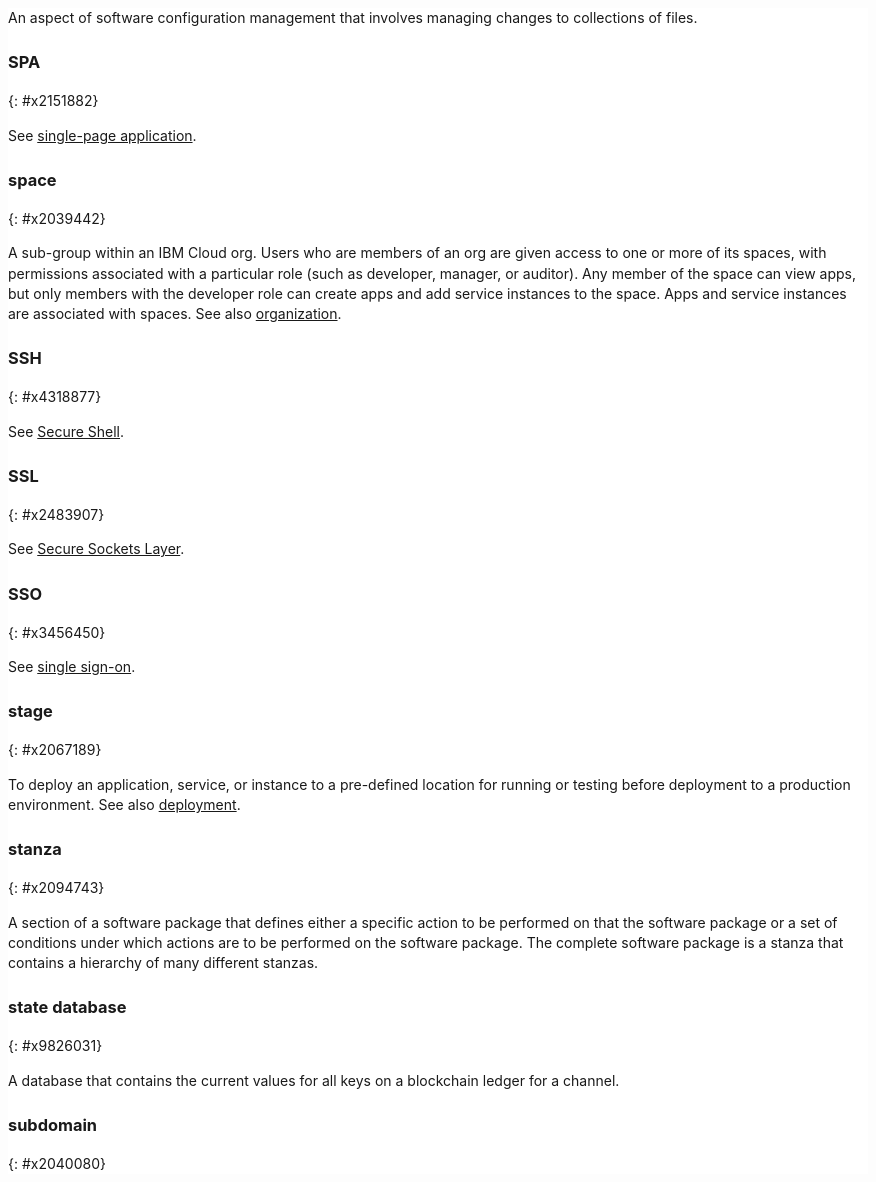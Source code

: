 An aspect of software configuration management that involves managing changes to collections of files.

### SPA
{: #x2151882}

See [single-page application](#x9829514).


### space
{: #x2039442}

A sub-group within an IBM Cloud org. Users who are members of an org are given access to one or more of its spaces, with permissions associated with a particular role (such as developer, manager, or auditor). Any member of the space can view apps, but only members with the developer role can create apps and add service instances to the space. Apps and service instances are associated with spaces. See also [organization](#x2032585).

### SSH
{: #x4318877}

See [Secure Shell](#x3574365).


### SSL
{: #x2483907}

See [Secure Sockets Layer](#x2038004).


### SSO
{: #x3456450}

See [single sign-on](#x2213318).


### stage
{: #x2067189}

To deploy an application, service, or instance to a pre-defined location  for running or testing before deployment to a production environment. See also [deployment](#x2104544).

### stanza
{: #x2094743}

A section of a software package that defines either a specific action to be performed on that the software package or a set of conditions under which actions are to be performed on the software package. The complete software package is a stanza that contains a hierarchy of many different stanzas.

### state database
{: #x9826031}

A database that contains the current values for all keys on a blockchain ledger for a channel.

### subdomain
{: #x2040080}
